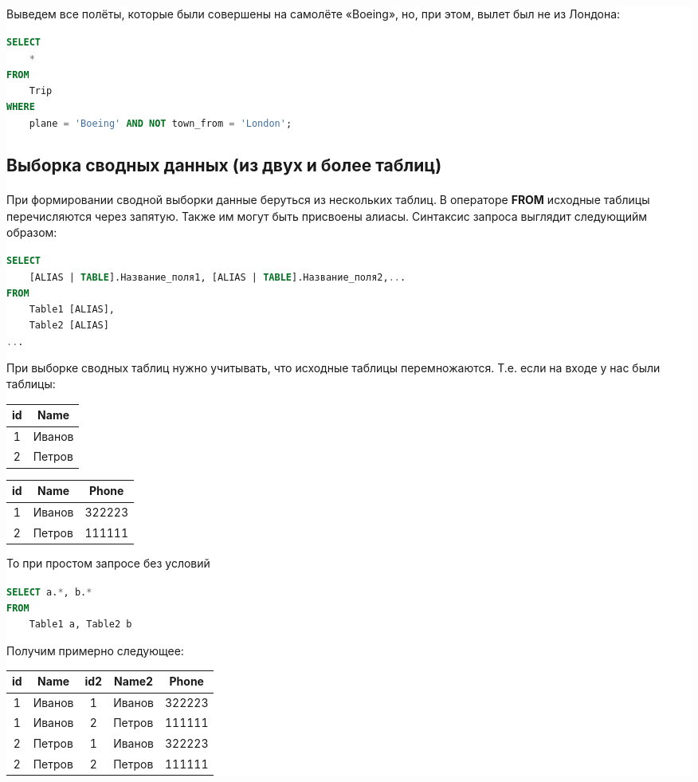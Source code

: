 Выведем все полёты, которые были совершены на самолёте «Boeing», но, при этом, вылет был не из Лондона:

```sql
SELECT 
    * 
FROM 
    Trip
WHERE 
    plane = 'Boeing' AND NOT town_from = 'London';
```

## Выборка сводных данных (из двух и более таблиц)

При формировании сводной выборки данные беруться из нескольких таблиц. В операторе **FROM** исходные таблицы перечисляются через запятую. Также им могут быть присвоены алиасы. Синтаксис запроса выглядит следующийм образом:

```sql
SELECT 
    [ALIAS | TABLE].Название_поля1, [ALIAS | TABLE].Название_поля2,...
FROM
    Table1 [ALIAS],
    Table2 [ALIAS]
...    
```

При выборке сводных таблиц нужно учитывать, что исходные таблицы перемножаются. Т.е. если на входе у нас были таблицы:

id | Name
:-:|--
1 | Иванов
2 | Петров

id | Name | Phone
:-:|------|-----
1 | Иванов | 322223
2 | Петров | 111111

То при простом запросе без условий

```sql
SELECT a.*, b.*
FROM 
    Table1 a, Table2 b
```

Получим примерно следующее:

id | Name | id2 | Name2 | Phone
:-:|------|:---:|-------|------
1  | Иванов| 1 | Иванов | 322223
1  | Иванов| 2 | Петров | 111111
2  | Петров| 1 | Иванов | 322223
2  | Петров| 2 | Петров | 111111
